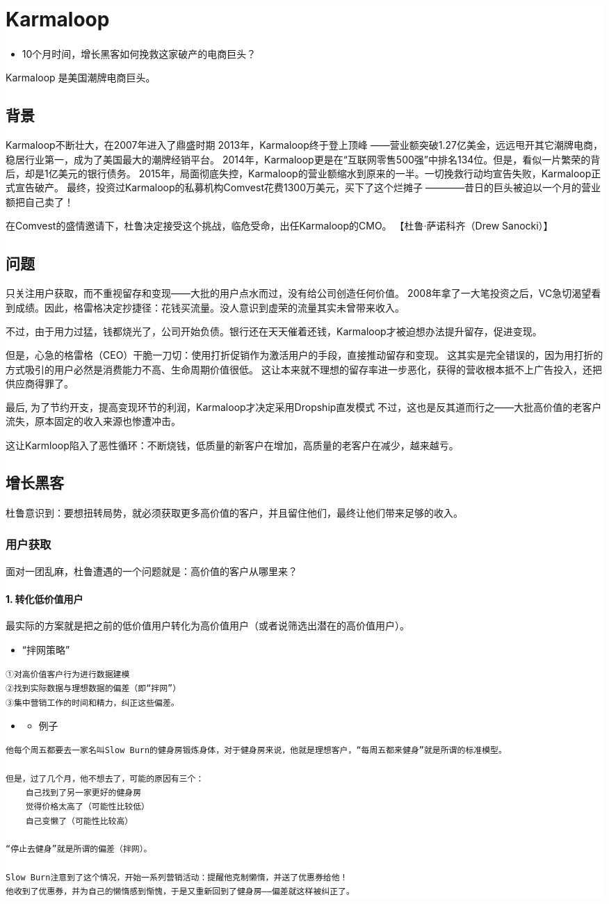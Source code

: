 # Karmaloop  
- 10个月时间，增长黑客如何挽救这家破产的电商巨头？

Karmaloop 是美国潮牌电商巨头。

## 背景
Karmaloop不断壮大，在2007年进入了鼎盛时期
2013年，Karmaloop终于登上顶峰 ——营业额突破1.27亿美金，远远甩开其它潮牌电商，稳居行业第一，成为了美国最大的潮牌经销平台。
2014年，Karmaloop更是在“互联网零售500强”中排名134位。但是，看似一片繁荣的背后，却是1亿美元的银行债务。
2015年，局面彻底失控，Karmaloop的营业额缩水到原来的一半。一切挽救行动均宣告失败，Karmaloop正式宣告破产。
最终，投资过Karmaloop的私募机构Comvest花费1300万美元，买下了这个烂摊子 ————昔日的巨头被迫以一个月的营业额把自己卖了！

在Comvest的盛情邀请下，杜鲁决定接受这个挑战，临危受命，出任Karmaloop的CMO。
【杜鲁·萨诺科齐（Drew Sanocki）】

## 问题

只关注用户获取，而不重视留存和变现——大批的用户点水而过，没有给公司创造任何价值。
2008年拿了一大笔投资之后，VC急切渴望看到成绩。因此，格雷格决定抄捷径：花钱买流量。没人意识到虚荣的流量其实未曾带来收入。

不过，由于用力过猛，钱都烧光了，公司开始负债。银行还在天天催着还钱，Karmaloop才被迫想办法提升留存，促进变现。

但是，心急的格雷格（CEO）干脆一刀切：使用打折促销作为激活用户的手段，直接推动留存和变现。
这其实是完全错误的，因为用打折的方式吸引的用户必然是消费能力不高、生命周期价值很低。
这让本来就不理想的留存率进一步恶化，获得的营收根本抵不上广告投入，还把供应商得罪了。

最后, 为了节约开支，提高变现环节的利润，Karmaloop才决定采用Dropship直发模式
不过，这也是反其道而行之——大批高价值的老客户流失，原本固定的收入来源也惨遭冲击。

这让Karmloop陷入了恶性循环：不断烧钱，低质量的新客户在增加，高质量的老客户在减少，越来越亏。

## 增长黑客
杜鲁意识到：要想扭转局势，就必须获取更多高价值的客户，并且留住他们，最终让他们带来足够的收入。

### 用户获取

面对一团乱麻，杜鲁遭遇的一个问题就是：高价值的客户从哪里来？

#### 1. 转化低价值用户
最实际的方案就是把之前的低价值用户转化为高价值用户（或者说筛选出潜在的高价值用户）。

* “拌网策略”
```text
①对高价值客户行为进行数据建模
②找到实际数据与理想数据的偏差（即“拌网”）
③集中营销工作的时间和精力，纠正这些偏差。
```

* * 例子
```text
他每个周五都要去一家名叫Slow Burn的健身房锻炼身体，对于健身房来说，他就是理想客户，“每周五都来健身”就是所谓的标准模型。

但是，过了几个月，他不想去了，可能的原因有三个：
	自己找到了另一家更好的健身房
	觉得价格太高了（可能性比较低）
	自己变懒了（可能性比较高）

“停止去健身”就是所谓的偏差（拌网）。

Slow Burn注意到了这个情况，开始一系列营销活动：提醒他克制懒惰，并送了优惠券给他！
他收到了优惠券，并为自己的懒惰感到惭愧，于是又重新回到了健身房——偏差就这样被纠正了。
```
